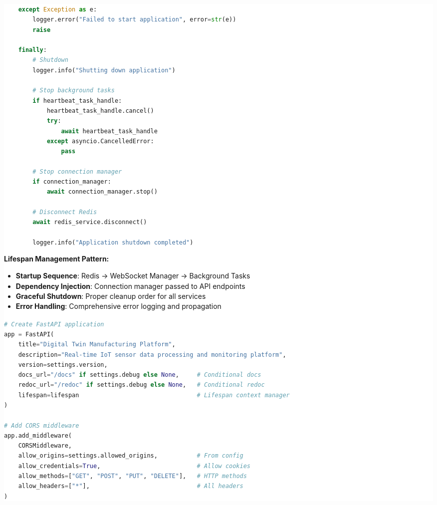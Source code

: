 ```python
    except Exception as e:
        logger.error("Failed to start application", error=str(e))
        raise
    
    finally:
        # Shutdown
        logger.info("Shutting down application")
        
        # Stop background tasks
        if heartbeat_task_handle:
            heartbeat_task_handle.cancel()
            try:
                await heartbeat_task_handle
            except asyncio.CancelledError:
                pass
        
        # Stop connection manager
        if connection_manager:
            await connection_manager.stop()
        
        # Disconnect Redis
        await redis_service.disconnect()
        
        logger.info("Application shutdown completed")
```

**Lifespan Management Pattern:**

- **Startup Sequence**: Redis → WebSocket Manager → Background Tasks
- **Dependency Injection**: Connection manager passed to API endpoints
- **Graceful Shutdown**: Proper cleanup order for all services
- **Error Handling**: Comprehensive error logging and propagation

```python
# Create FastAPI application
app = FastAPI(
    title="Digital Twin Manufacturing Platform",
    description="Real-time IoT sensor data processing and monitoring platform",
    version=settings.version,
    docs_url="/docs" if settings.debug else None,     # Conditional docs
    redoc_url="/redoc" if settings.debug else None,   # Conditional redoc
    lifespan=lifespan                                 # Lifespan context manager
)

# Add CORS middleware
app.add_middleware(
    CORSMiddleware,
    allow_origins=settings.allowed_origins,           # From config
    allow_credentials=True,                           # Allow cookies
    allow_methods=["GET", "POST", "PUT", "DELETE"],   # HTTP methods
    allow_headers=["*"],                              # All headers
)
```
